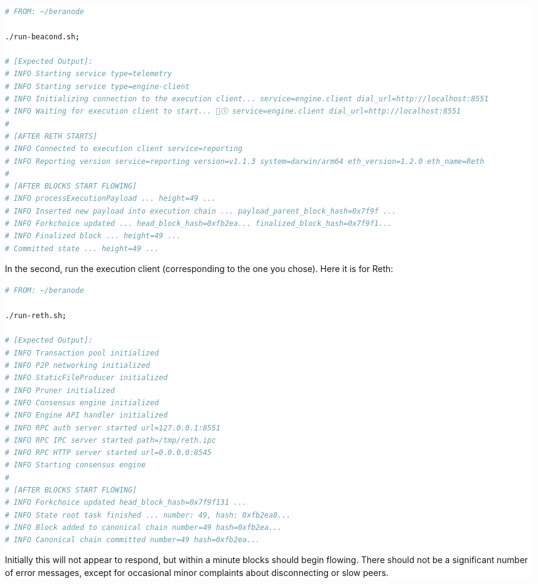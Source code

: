 ```bash
# FROM: ~/beranode

./run-beacond.sh;

# [Expected Output]:
# INFO Starting service type=telemetry
# INFO Starting service type=engine-client
# INFO Initializing connection to the execution client... service=engine.client dial_url=http://localhost:8551
# INFO Waiting for execution client to start... 🍺🕔 service=engine.client dial_url=http://localhost:8551
#
# [AFTER RETH STARTS]
# INFO Connected to execution client service=reporting
# INFO Reporting version service=reporting version=v1.1.3 system=darwin/arm64 eth_version=1.2.0 eth_name=Reth
#
# [AFTER BLOCKS START FLOWING]
# INFO processExecutionPayload ... height=49 ...
# INFO Inserted new payload into execution chain ... payload_parent_block_hash=0x7f9f ...
# INFO Forkchoice updated ... head_block_hash=0xfb2ea... finalized_block_hash=0x7f9f1...
# INFO Finalized block ... height=49 ...
# Committed state ... height=49 ...
```

In the second, run the execution client (corresponding to the one you chose). Here it is for Reth:

```bash
# FROM: ~/beranode

./run-reth.sh;

# [Expected Output]:
# INFO Transaction pool initialized
# INFO P2P networking initialized
# INFO StaticFileProducer initialized
# INFO Pruner initialized
# INFO Consensus engine initialized
# INFO Engine API handler initialized
# INFO RPC auth server started url=127.0.0.1:8551
# INFO RPC IPC server started path=/tmp/reth.ipc
# INFO RPC HTTP server started url=0.0.0.0:8545
# INFO Starting consensus engine
#
# [AFTER BLOCKS START FLOWING]
# INFO Forkchoice updated head_block_hash=0x7f9f131 ...
# INFO State root task finished ... number: 49, hash: 0xfb2ea8...
# INFO Block added to canonical chain number=49 hash=0xfb2ea...
# INFO Canonical chain committed number=49 hash=0xfb2ea...
```

Initially this will not appear to respond, but within a minute blocks should begin flowing. There should not be a significant number of error messages, except for occasional minor complaints about disconnecting or slow peers.
